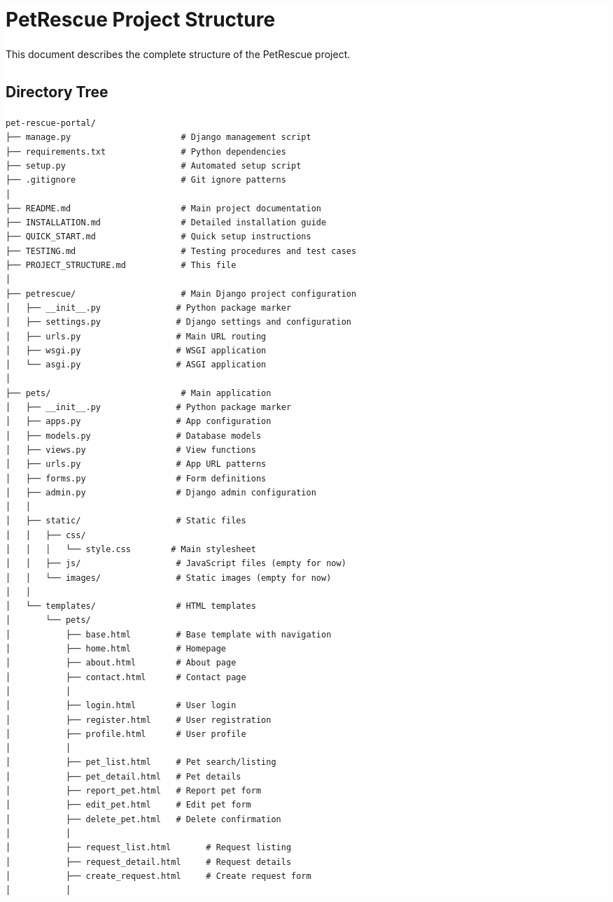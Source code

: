 # PetRescue Project Structure

This document describes the complete structure of the PetRescue project.

## Directory Tree

```
pet-rescue-portal/
├── manage.py                      # Django management script
├── requirements.txt               # Python dependencies
├── setup.py                       # Automated setup script
├── .gitignore                     # Git ignore patterns
│
├── README.md                      # Main project documentation
├── INSTALLATION.md                # Detailed installation guide
├── QUICK_START.md                 # Quick setup instructions
├── TESTING.md                     # Testing procedures and test cases
├── PROJECT_STRUCTURE.md           # This file
│
├── petrescue/                     # Main Django project configuration
│   ├── __init__.py               # Python package marker
│   ├── settings.py               # Django settings and configuration
│   ├── urls.py                   # Main URL routing
│   ├── wsgi.py                   # WSGI application
│   └── asgi.py                   # ASGI application
│
├── pets/                          # Main application
│   ├── __init__.py               # Python package marker
│   ├── apps.py                   # App configuration
│   ├── models.py                 # Database models
│   ├── views.py                  # View functions
│   ├── urls.py                   # App URL patterns
│   ├── forms.py                  # Form definitions
│   ├── admin.py                  # Django admin configuration
│   │
│   ├── static/                   # Static files
│   │   ├── css/
│   │   │   └── style.css        # Main stylesheet
│   │   ├── js/                   # JavaScript files (empty for now)
│   │   └── images/               # Static images (empty for now)
│   │
│   └── templates/                # HTML templates
│       └── pets/
│           ├── base.html         # Base template with navigation
│           ├── home.html         # Homepage
│           ├── about.html        # About page
│           ├── contact.html      # Contact page
│           │
│           ├── login.html        # User login
│           ├── register.html     # User registration
│           ├── profile.html      # User profile
│           │
│           ├── pet_list.html     # Pet search/listing
│           ├── pet_detail.html   # Pet details
│           ├── report_pet.html   # Report pet form
│           ├── edit_pet.html     # Edit pet form
│           ├── delete_pet.html   # Delete confirmation
│           │
│           ├── request_list.html       # Request listing
│           ├── request_detail.html     # Request details
│           ├── create_request.html     # Create request form
│           │
```